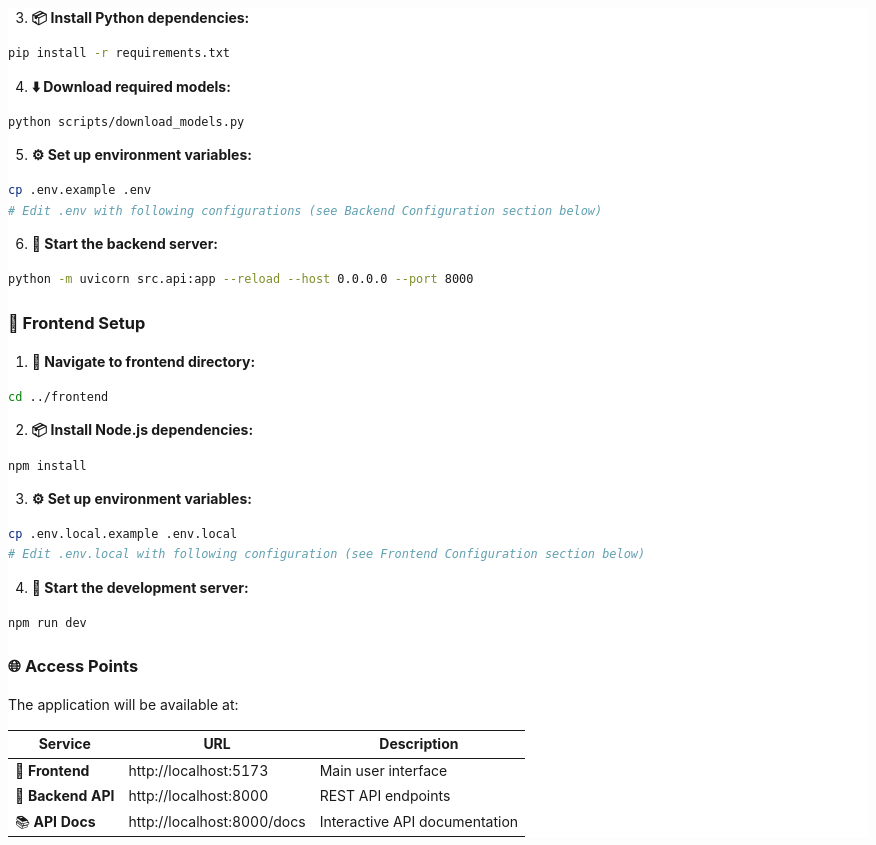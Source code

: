 3. **📦 Install Python dependencies:**
```bash
pip install -r requirements.txt
```

4. **⬇️ Download required models:**
```bash
python scripts/download_models.py
```

5. **⚙️ Set up environment variables:**
```bash
cp .env.example .env
# Edit .env with following configurations (see Backend Configuration section below)
```

6. **🚀 Start the backend server:**
```bash
python -m uvicorn src.api:app --reload --host 0.0.0.0 --port 8000
```

### 🎨 Frontend Setup

1. **📂 Navigate to frontend directory:**
```bash
cd ../frontend
```

2. **📦 Install Node.js dependencies:**
```bash
npm install
```

3. **⚙️ Set up environment variables:**
```bash
cp .env.local.example .env.local
# Edit .env.local with following configuration (see Frontend Configuration section below)
```

4. **🚀 Start the development server:**
```bash
npm run dev
```

### 🌐 Access Points

The application will be available at:

<div align="center">

| Service | URL | Description |
|---------|-----|-------------|
| 🎨 **Frontend** | http://localhost:5173 | Main user interface |
| 🔧 **Backend API** | http://localhost:8000 | REST API endpoints |
| 📚 **API Docs** | http://localhost:8000/docs | Interactive API documentation |

</div>
